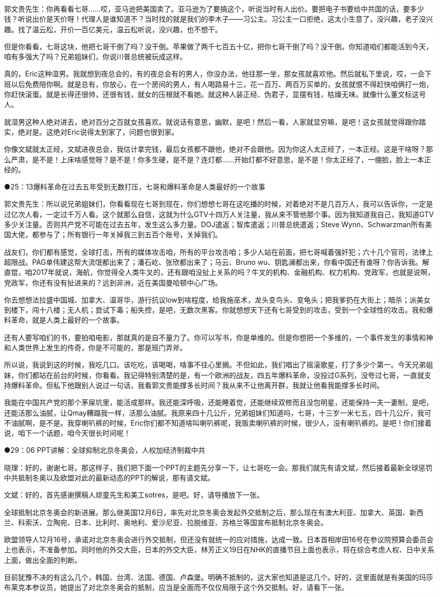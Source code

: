 
郭文贵先生：你再看看七哥……哎，亚马逊把美国卖了。亚马逊为了要搞这个，听说当时有人出价。要把电子书要给中共国的话，要多少钱？听说出价是天价呀！代理人是谁知道不？当时找的就是我们的李木子——习公主。习公主一口拒绝，这太小生意了，没兴趣，老子没兴趣。找了温云松，开价一百亿美元，温云松听说，没兴趣，也不想干。


但是你看看，七哥这块，他把七哥干倒了吗？没干倒。苹果做了两千七百五十亿，把你七哥干倒了吗？没干倒。你知道咱们都能活到今天，咱有多强大了吗？兄弟姐妹们，你说川普总统被玩成这样。


真的，Eric这种湿男。我就想到夜总会的，有的夜总会有的男人，你没办法，他往那一坐，那女孩就喜欢他。然后就私下里说，哎，一会下班以后免费陪你啊。就是总有，你放心，在一个房间的男人，有人喝路易十三，花一百万、两百万买单的，女孩就恨不得赶快咱俩打一炮，你赶快滚蛋。就是长得还很帅，还很有钱，就女的压根就不看她。就这种人装正经、伪君子，显摆有钱，枯燥无味。就像什么董文标这号人。


就湿男这种人绝对进去，绝对百分之百就女孩喜欢。就说话有意思，幽默，是吧！然后一看，人家就显穷嘛，是吧！这女孩就觉得跟你踏实，绝对是。这绝对Eric说得太到家了，问题也很到家。


你像文斌就太正经，文斌进夜总会，我估计拿完钱，最后女孩都不跟他，绝对不会跟他。因为你这人太正经了，一本正经。这是干啥呀？那么严肃，是不是！上床啥感觉呀？是不是！你多生硬，是不是？连灯都……开始灯都不好意思，是不是！你太正经了，一绷脸，脸上一本正经的。


●25：13爆料革命在过去五年受到无数打压，七哥和爆料革命是人类最好的一个故事


郭文贵先生：所以说兄弟姐妹们，你看看现在七哥到现在，你们想想七哥在这吃播的时候，对着绝对不是几百万人，我可以告诉你，一定是过亿次人看，一定过千万人看。这个就那么自信，这就为什么GTV十四万人关注量，我从来不管他那个事。因为我知道我自己，我知道GTV多少关注量。否则共产党不可能在过去五年，发生这么多力量。DOJ遣返；智库遣返；川普总统遣返；Steve Wynn、Schwarzman所有美国大佬，都参与了；所有银行一年关掉我三到五百个账号，关掉我们。


战友们，你们都有感觉，全球打击，所有的媒体攻击咱，所有的平台攻击咱；多少人站在前面，把七哥喊着强奸犯；六十几个官司，法律上超限战。PAG单伟建这帮大流氓都出来了；潘石屹、张欣都出来了；马云、Bruno wu、钥匙澜都出来，你看中国还有谁呀？你告诉我。解直锟，咱2017年就说，海航，你觉得全人类牛叉的，还有跟咱没扯上关系的吗？牛叉的机构、金融机构、权力机构、党政军，也就是说啊，党政军，你还有没有扯进来的？远到非洲，近在美国曼哈顿中心广场。


你去想想法拉盛中国城、加拿大、温哥华，游行抗议low到啥程度，给我施巫术，龙头变鸟头、变龟头；把我爹扔在大街上；暗杀；派美女到楼下，闯十八楼；无人机；尝试下毒；船失控，是吧，无数次黑客。你就想想天下还有七哥受到的攻击，受到一个全球性的攻击。我和爆料革命，就是人类上最好的一个故事。


还有人要写咱们的书，要拍咱电影，那就真的是自不量力了。你可以写书，你是单维的。但是你想把一个多维的，一个事件发生的事情和神和人类世界上发生的传奇，你是不可能的，那是班门弄斧。


所以说，我说到这的时候，我吃几口。该吃吃，该喝喝，啥事不往心里搁。不但如此，我们唱出了摇滚歌星，打了多少个第一。今天兄弟姐妹，你们都站在前台的时候，你看看。我记得特别清楚的是，有一个欧洲的战友，四五年爆料革命，没投过G系列，没夸过七哥，一直就支持爆料革命。但私下他跟别人说过一句话，我看郭文贵能撑多长时间？我从来不让他离开群，我就让他看我能撑多长时间。


我能在中国共产党的那个茅屎坑里，能活成那样。我还能深呼吸，还能睡着觉，还能继续双修而且没包明星，还能保持一夫一妻制，是吧，还能活那么油腻，让Qmay糟蹋我一样，活那么油腻。我原来四十几公斤，兄弟姐妹们知道吗，七哥，十三岁一米七五，四十几公斤，我可不油腻啊，是不是。我穿喇叭裤的时候，Eric你们都不知道啥叫喇叭裤呢，我贩卖喇叭裤的时候，很少人，没有喇叭裤的。是吧！你们接着说，咱下一个话题，咱今天很长时间呢！


●29：06 PPT讲解：全球抑制北京冬奥会，人权加经济制裁中共


晓理：好的，谢谢七哥。那这样子，我们把下面一个PPT的主题先分享一下，让七哥吃一会。那我们就先有请文斌，然后接着最新全球惩罚中共抵制冬奥以及欧盟对此的最新动态的PPT的解说，那有请文斌。



文斌：好的，首先感谢撰稿人顽童先生和美工sotres，是吧。好，请导播放下一张。



全球抵制北京冬奥会的新进展。那么继美国12月6日，率先对北京冬奥会发起外交抵制之后，那么现在有澳大利亚、加拿大、英国、新西兰、科索沃、立陶宛、日本、比利时、奥地利、爱沙尼亚、拉脱维亚、苏格兰等国宣布抵制北京冬奥会。


欧盟领导人12月16号，承诺对北京冬奥会进行外交抵制，但还没有就统一的应对措施，达成一致。日本首相岸田16号在参议院预算会委员会上也表示，不准备参加。同时他的外交大臣，日本的外交大臣，林芳正义19日在NHK的直播节目上面也表示，将在综合考虑人权、日中关系上面，做出全面的判断。


目前犹豫不决的有这么几个，韩国、台湾、法国、德国、卢森堡。明确不抵制的，这大家也知道是这几个。好的，这里面就是有美国的玛莎布莱克本参议员，她提出了对北京冬奥会的抵制，应当是全面而不仅仅局限于这个外交抵制。好，请看下一张。

